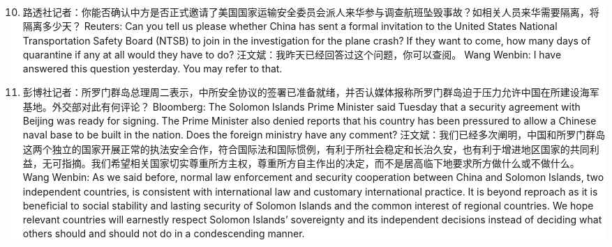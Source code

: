 10. 路透社记者：你能否确认中方是否正式邀请了美国国家运输安全委员会派人来华参与调查航班坠毁事故？如相关人员来华需要隔离，将隔离多少天？
    Reuters: Can you tell us please whether China has sent a formal invitation to the United States National Transportation Safety Board (NTSB) to join in the investigation for the plane crash? If they want to come, how many days of quarantine if any at all would they have to do?
    汪文斌：我昨天已经回答过这个问题，你可以查阅。
    Wang Wenbin: I have answered this question yesterday. You may refer to that.

11. 彭博社记者：所罗门群岛总理周二表示，中所安全协议的签署已准备就绪，并否认媒体报称所罗门群岛迫于压力允许中国在所建设海军基地。外交部对此有何评论？
    Bloomberg: The Solomon Islands Prime Minister said Tuesday that a security agreement with Beijing was ready for signing. The Prime Minister also denied reports that his country has been pressured to allow a Chinese naval base to be built in the nation. Does the foreign ministry have any comment?
    汪文斌：我们已经多次阐明，中国和所罗门群岛这两个独立的国家开展正常的执法安全合作，符合国际法和国际惯例，有利于所社会稳定和长治久安，也有利于增进地区国家的共同利益，无可指摘。我们希望相关国家切实尊重所方主权，尊重所方自主作出的决定，而不是居高临下地要求所方做什么或不做什么。
    Wang Wenbin: As we said before, normal law enforcement and security cooperation between China and Solomon Islands, two independent countries, is consistent with international law and customary international practice. It is beyond reproach as it is beneficial to social stability and lasting security of Solomon Islands and the common interest of regional countries. We hope relevant countries will earnestly respect Solomon Islands’ sovereignty and its independent decisions instead of deciding what others should and should not do in a condescending manner.